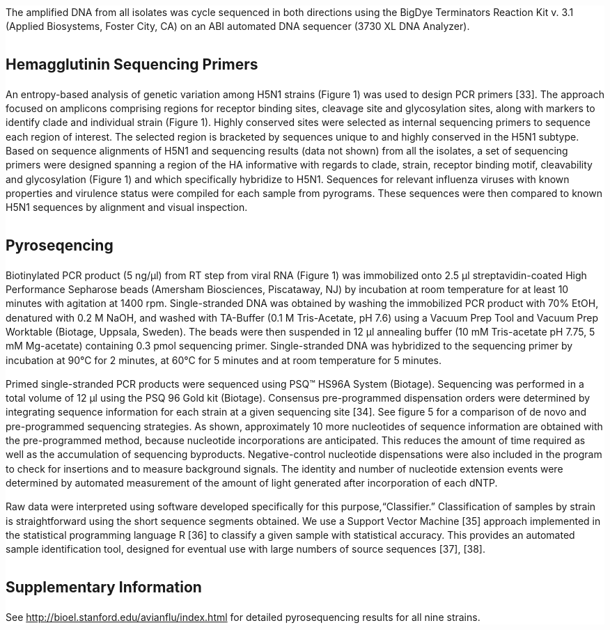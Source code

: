 The amplified DNA from all isolates was cycle sequenced in both directions using the BigDye Terminators Reaction Kit v. 3.1 (Applied Biosystems, Foster City, CA) on an ABI automated DNA sequencer (3730 XL DNA Analyzer).

## Hemagglutinin Sequencing Primers

An entropy-based analysis of genetic variation among H5N1 strains (Figure 1) was used to design PCR primers [33]. The approach focused on amplicons comprising regions for receptor binding sites, cleavage site and glycosylation sites, along with markers to identify clade and individual strain (Figure 1). Highly conserved sites were selected as internal sequencing primers to sequence each region of interest. The selected region is bracketed by sequences unique to and highly conserved in the H5N1 subtype. Based on sequence alignments of H5N1 and sequencing results (data not shown) from all the isolates, a set of sequencing primers were designed spanning a region of the HA informative with regards to clade, strain, receptor binding motif, cleavability and glycosylation (Figure 1) and which specifically hybridize to H5N1. Sequences for relevant influenza viruses with known properties and virulence status were compiled for each sample from pyrograms. These sequences were then compared to known H5N1 sequences by alignment and visual inspection.

## Pyroseqencing

Biotinylated PCR product (5 ng/µl) from RT step from viral RNA (Figure 1) was immobilized onto 2.5 µl streptavidin-coated High Performance Sepharose beads (Amersham Biosciences, Piscataway, NJ) by incubation at room temperature for at least 10 minutes with agitation at 1400 rpm. Single-stranded DNA was obtained by washing the immobilized PCR product with 70% EtOH, denatured with 0.2 M NaOH, and washed with TA-Buffer (0.1 M Tris-Acetate, pH 7.6) using a Vacuum Prep Tool and Vacuum Prep Worktable (Biotage, Uppsala, Sweden). The beads were then suspended in 12 µl annealing buffer (10 mM Tris-acetate pH 7.75, 5 mM Mg-acetate) containing 0.3 pmol sequencing primer. Single-stranded DNA was hybridized to the sequencing primer by incubation at 90°C for 2 minutes, at 60°C for 5 minutes and at room temperature for 5 minutes.

Primed single-stranded PCR products were sequenced using PSQ™ HS96A System (Biotage). Sequencing was performed in a total volume of 12 µl using the PSQ 96 Gold kit (Biotage). Consensus pre-programmed dispensation orders were determined by integrating sequence information for each strain at a given sequencing site [34]. See figure 5 for a comparison of de novo and pre-programmed sequencing strategies. As shown, approximately 10 more nucleotides of sequence information are obtained with the pre-programmed method, because nucleotide incorporations are anticipated. This reduces the amount of time required as well as the accumulation of sequencing byproducts. Negative-control nucleotide dispensations were also included in the program to check for insertions and to measure background signals. The identity and number of nucleotide extension events were determined by automated measurement of the amount of light generated after incorporation of each dNTP.

Raw data were interpreted using software developed specifically for this purpose,“Classifier.” Classification of samples by strain is straightforward using the short sequence segments obtained. We use a Support Vector Machine [35] approach implemented in the statistical programming language R [36] to classify a given sample with statistical accuracy. This provides an automated sample identification tool, designed for eventual use with large numbers of source sequences [37], [38].

## Supplementary Information

See http://bioel.stanford.edu/avianflu/index.html for detailed pyrosequencing results for all nine strains.

